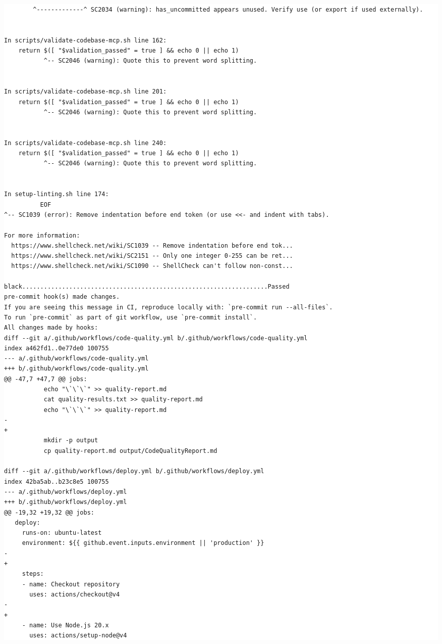 ```
        ^-------------^ SC2034 (warning): has_uncommitted appears unused. Verify use (or export if used externally).


In scripts/validate-codebase-mcp.sh line 162:
    return $([ "$validation_passed" = true ] && echo 0 || echo 1)
           ^-- SC2046 (warning): Quote this to prevent word splitting.


In scripts/validate-codebase-mcp.sh line 201:
    return $([ "$validation_passed" = true ] && echo 0 || echo 1)
           ^-- SC2046 (warning): Quote this to prevent word splitting.


In scripts/validate-codebase-mcp.sh line 240:
    return $([ "$validation_passed" = true ] && echo 0 || echo 1)
           ^-- SC2046 (warning): Quote this to prevent word splitting.


In setup-linting.sh line 174:
          EOF
^-- SC1039 (error): Remove indentation before end token (or use <<- and indent with tabs).

For more information:
  https://www.shellcheck.net/wiki/SC1039 -- Remove indentation before end tok...
  https://www.shellcheck.net/wiki/SC2151 -- Only one integer 0-255 can be ret...
  https://www.shellcheck.net/wiki/SC1090 -- ShellCheck can't follow non-const...

black....................................................................Passed
pre-commit hook(s) made changes.
If you are seeing this message in CI, reproduce locally with: `pre-commit run --all-files`.
To run `pre-commit` as part of git workflow, use `pre-commit install`.
All changes made by hooks:
diff --git a/.github/workflows/code-quality.yml b/.github/workflows/code-quality.yml
index a462fd1..0e77de0 100755
--- a/.github/workflows/code-quality.yml
+++ b/.github/workflows/code-quality.yml
@@ -47,7 +47,7 @@ jobs:
           echo "\`\`\`" >> quality-report.md
           cat quality-results.txt >> quality-report.md
           echo "\`\`\`" >> quality-report.md
-          
+
           mkdir -p output
           cp quality-report.md output/CodeQualityReport.md
 
diff --git a/.github/workflows/deploy.yml b/.github/workflows/deploy.yml
index 42ba5ab..b23c8e5 100755
--- a/.github/workflows/deploy.yml
+++ b/.github/workflows/deploy.yml
@@ -19,32 +19,32 @@ jobs:
   deploy:
     runs-on: ubuntu-latest
     environment: ${{ github.event.inputs.environment || 'production' }}
-    
+
     steps:
     - name: Checkout repository
       uses: actions/checkout@v4
-      
+
     - name: Use Node.js 20.x
       uses: actions/setup-node@v4
```